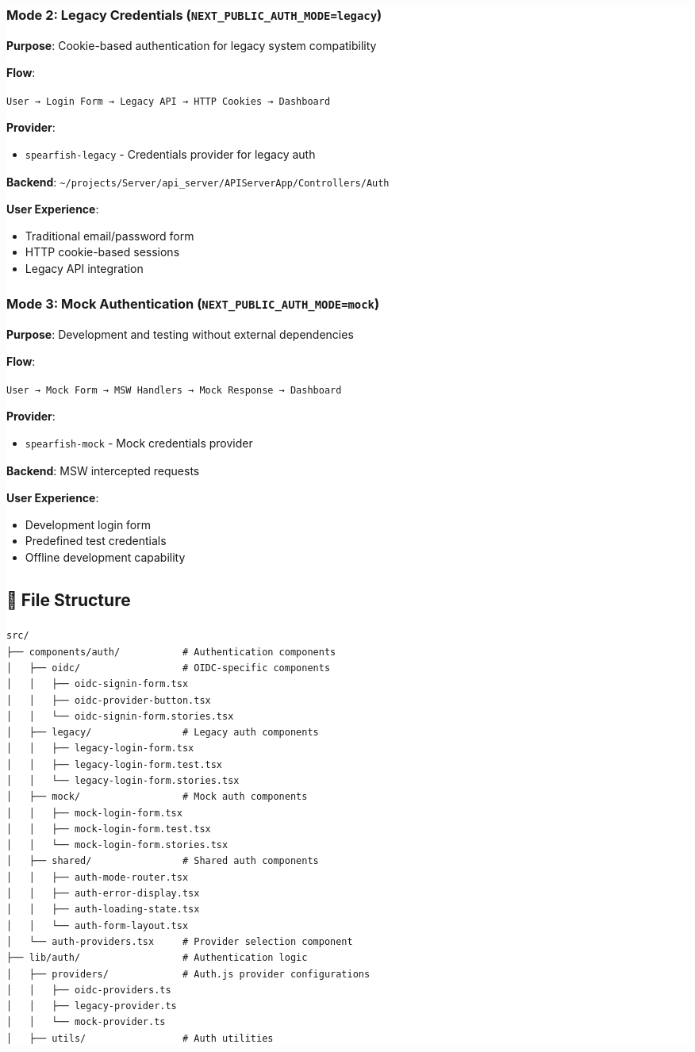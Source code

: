 ### Mode 2: Legacy Credentials (`NEXT_PUBLIC_AUTH_MODE=legacy`)
**Purpose**: Cookie-based authentication for legacy system compatibility

**Flow**:
```
User → Login Form → Legacy API → HTTP Cookies → Dashboard
```

**Provider**:
- `spearfish-legacy` - Credentials provider for legacy auth

**Backend**: `~/projects/Server/api_server/APIServerApp/Controllers/Auth`

**User Experience**:
- Traditional email/password form
- HTTP cookie-based sessions
- Legacy API integration

### Mode 3: Mock Authentication (`NEXT_PUBLIC_AUTH_MODE=mock`)
**Purpose**: Development and testing without external dependencies

**Flow**:
```
User → Mock Form → MSW Handlers → Mock Response → Dashboard
```

**Provider**:
- `spearfish-mock` - Mock credentials provider

**Backend**: MSW intercepted requests

**User Experience**:
- Development login form
- Predefined test credentials
- Offline development capability

## 📁 File Structure

```
src/
├── components/auth/           # Authentication components
│   ├── oidc/                  # OIDC-specific components
│   │   ├── oidc-signin-form.tsx
│   │   ├── oidc-provider-button.tsx
│   │   └── oidc-signin-form.stories.tsx
│   ├── legacy/                # Legacy auth components
│   │   ├── legacy-login-form.tsx
│   │   ├── legacy-login-form.test.tsx
│   │   └── legacy-login-form.stories.tsx
│   ├── mock/                  # Mock auth components
│   │   ├── mock-login-form.tsx
│   │   ├── mock-login-form.test.tsx
│   │   └── mock-login-form.stories.tsx
│   ├── shared/                # Shared auth components
│   │   ├── auth-mode-router.tsx
│   │   ├── auth-error-display.tsx
│   │   ├── auth-loading-state.tsx
│   │   └── auth-form-layout.tsx
│   └── auth-providers.tsx     # Provider selection component
├── lib/auth/                  # Authentication logic
│   ├── providers/             # Auth.js provider configurations
│   │   ├── oidc-providers.ts
│   │   ├── legacy-provider.ts
│   │   └── mock-provider.ts
│   ├── utils/                 # Auth utilities
```